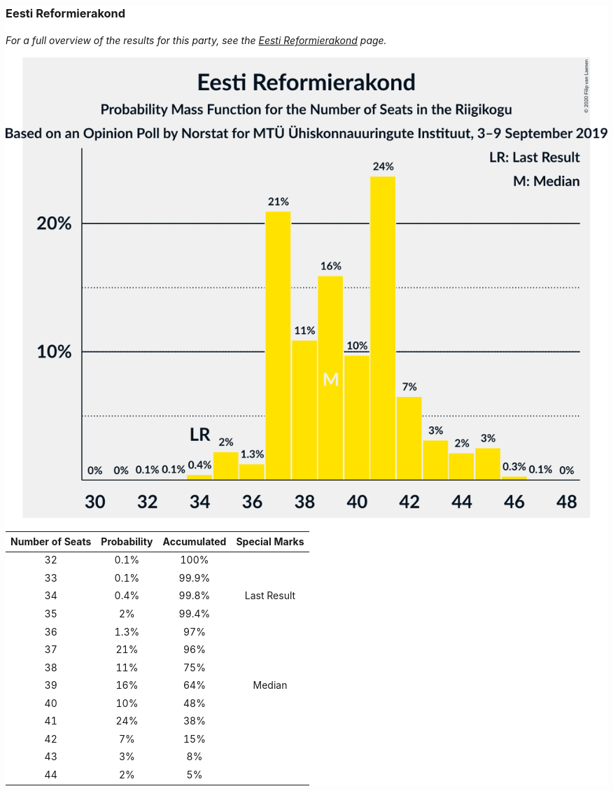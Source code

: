 ### Eesti Reformierakond

*For a full overview of the results for this party, see the [Eesti Reformierakond](party-eestireformierakond.html) page.*

![Graph with seats probability mass function not yet produced](2019-09-09-Norstat-seats-pmf-eestireformierakond.png "Seats Probability Mass Function")

| Number of Seats | Probability | Accumulated | Special Marks |
|:---------------:|:-----------:|:-----------:|:-------------:|
| 32 | 0.1% | 100% |  |
| 33 | 0.1% | 99.9% |  |
| 34 | 0.4% | 99.8% | Last Result |
| 35 | 2% | 99.4% |  |
| 36 | 1.3% | 97% |  |
| 37 | 21% | 96% |  |
| 38 | 11% | 75% |  |
| 39 | 16% | 64% | Median |
| 40 | 10% | 48% |  |
| 41 | 24% | 38% |  |
| 42 | 7% | 15% |  |
| 43 | 3% | 8% |  |
| 44 | 2% | 5% |  |